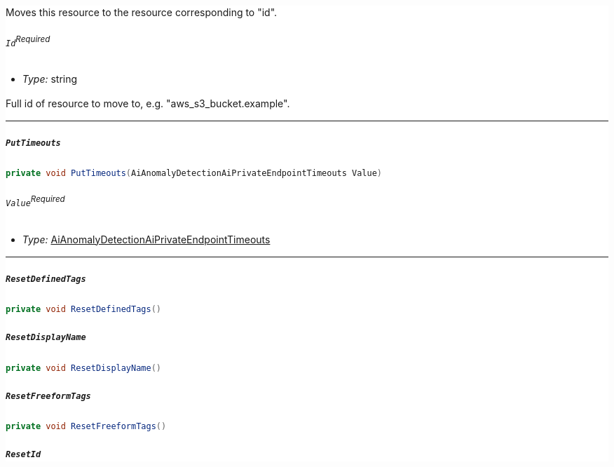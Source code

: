 Moves this resource to the resource corresponding to "id".

###### `Id`<sup>Required</sup> <a name="Id" id="rhizo-co-terraform-provider-oci.aiAnomalyDetectionAiPrivateEndpoint.AiAnomalyDetectionAiPrivateEndpoint.moveToId.parameter.id"></a>

- *Type:* string

Full id of resource to move to, e.g. "aws_s3_bucket.example".

---

##### `PutTimeouts` <a name="PutTimeouts" id="rhizo-co-terraform-provider-oci.aiAnomalyDetectionAiPrivateEndpoint.AiAnomalyDetectionAiPrivateEndpoint.putTimeouts"></a>

```csharp
private void PutTimeouts(AiAnomalyDetectionAiPrivateEndpointTimeouts Value)
```

###### `Value`<sup>Required</sup> <a name="Value" id="rhizo-co-terraform-provider-oci.aiAnomalyDetectionAiPrivateEndpoint.AiAnomalyDetectionAiPrivateEndpoint.putTimeouts.parameter.value"></a>

- *Type:* <a href="#rhizo-co-terraform-provider-oci.aiAnomalyDetectionAiPrivateEndpoint.AiAnomalyDetectionAiPrivateEndpointTimeouts">AiAnomalyDetectionAiPrivateEndpointTimeouts</a>

---

##### `ResetDefinedTags` <a name="ResetDefinedTags" id="rhizo-co-terraform-provider-oci.aiAnomalyDetectionAiPrivateEndpoint.AiAnomalyDetectionAiPrivateEndpoint.resetDefinedTags"></a>

```csharp
private void ResetDefinedTags()
```

##### `ResetDisplayName` <a name="ResetDisplayName" id="rhizo-co-terraform-provider-oci.aiAnomalyDetectionAiPrivateEndpoint.AiAnomalyDetectionAiPrivateEndpoint.resetDisplayName"></a>

```csharp
private void ResetDisplayName()
```

##### `ResetFreeformTags` <a name="ResetFreeformTags" id="rhizo-co-terraform-provider-oci.aiAnomalyDetectionAiPrivateEndpoint.AiAnomalyDetectionAiPrivateEndpoint.resetFreeformTags"></a>

```csharp
private void ResetFreeformTags()
```

##### `ResetId` <a name="ResetId" id="rhizo-co-terraform-provider-oci.aiAnomalyDetectionAiPrivateEndpoint.AiAnomalyDetectionAiPrivateEndpoint.resetId"></a>
